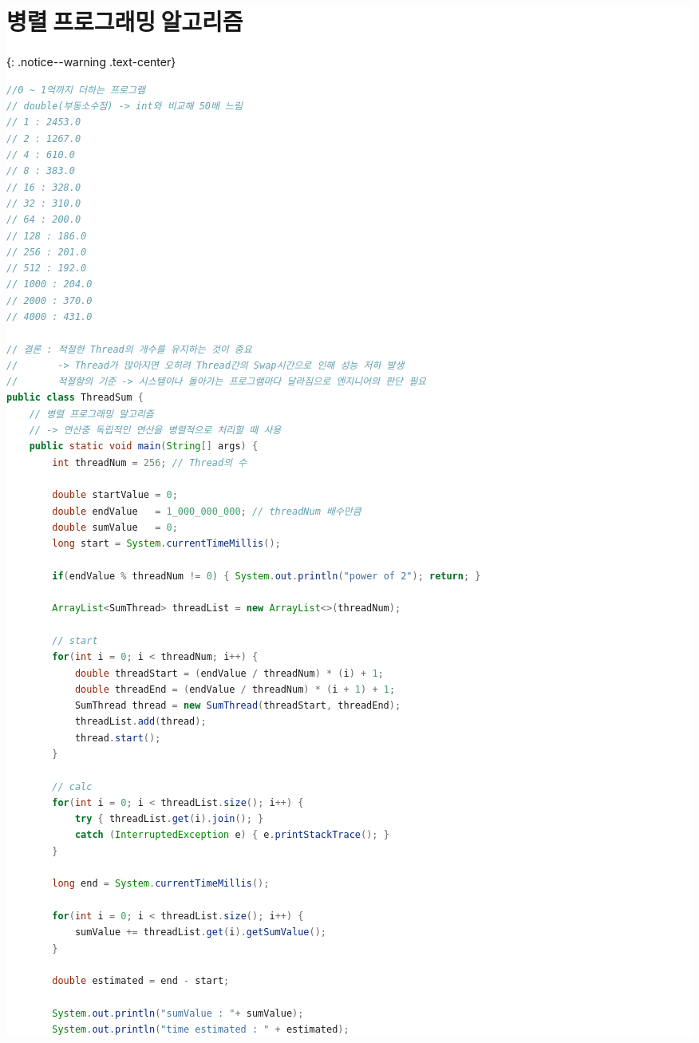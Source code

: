 # 병렬 프로그래밍 알고리즘
{: .notice--warning .text-center}

```java
//0 ~ 1억까지 더하는 프로그램
// double(부동소수점) -> int와 비교해 50배 느림
// 1 : 2453.0
// 2 : 1267.0
// 4 : 610.0
// 8 : 383.0
// 16 : 328.0
// 32 : 310.0
// 64 : 200.0
// 128 : 186.0
// 256 : 201.0
// 512 : 192.0
// 1000 : 204.0
// 2000 : 370.0
// 4000 : 431.0

// 결론 : 적절한 Thread의 개수를 유지하는 것이 중요
//       -> Thread가 많아지면 오히려 Thread간의 Swap시간으로 인해 성능 저하 발생
//       적절함의 기준 -> 시스템이나 돌아가는 프로그램마다 달라짐으로 엔지니어의 판단 필요
public class ThreadSum {
	// 병렬 프로그래밍 알고리즘
	// -> 연산중 독립적인 연산을 병렬적으로 처리할 때 사용
	public static void main(String[] args) {
		int threadNum = 256; // Thread의 수
		
		double startValue = 0;
		double endValue   = 1_000_000_000; // threadNum 배수만큼
		double sumValue   = 0;
		long start = System.currentTimeMillis();
		
		if(endValue % threadNum != 0) { System.out.println("power of 2"); return; }
		
		ArrayList<SumThread> threadList = new ArrayList<>(threadNum);
		
		// start
		for(int i = 0; i < threadNum; i++) {
			double threadStart = (endValue / threadNum) * (i) + 1;
			double threadEnd = (endValue / threadNum) * (i + 1) + 1;
			SumThread thread = new SumThread(threadStart, threadEnd);
			threadList.add(thread);
			thread.start();
		}
		
		// calc
		for(int i = 0; i < threadList.size(); i++) {
			try { threadList.get(i).join(); }
			catch (InterruptedException e) { e.printStackTrace(); }
		}
		
		long end = System.currentTimeMillis();
		
		for(int i = 0; i < threadList.size(); i++) {
			sumValue += threadList.get(i).getSumValue();
		}
		
		double estimated = end - start;
		
		System.out.println("sumValue : "+ sumValue);
		System.out.println("time estimated : " + estimated);
```